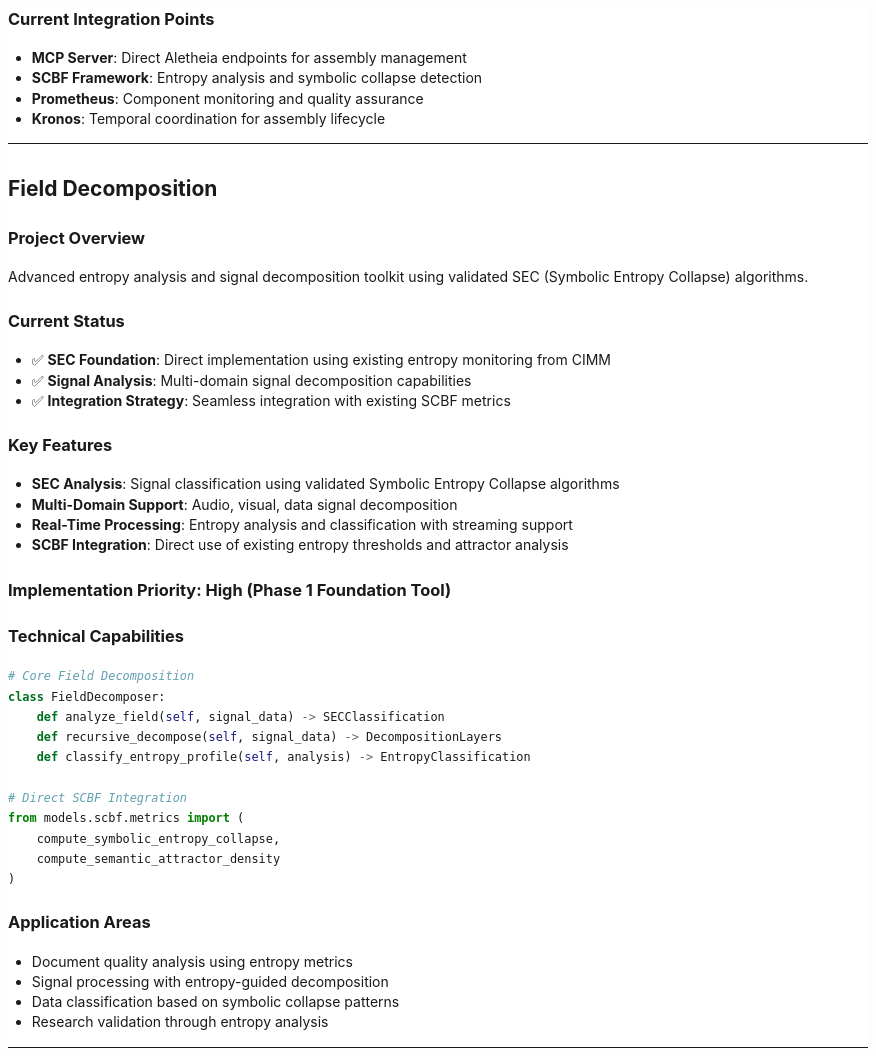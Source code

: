 ### Current Integration Points
- **MCP Server**: Direct Aletheia endpoints for assembly management
- **SCBF Framework**: Entropy analysis and symbolic collapse detection
- **Prometheus**: Component monitoring and quality assurance
- **Kronos**: Temporal coordination for assembly lifecycle

---

## Field Decomposition

### Project Overview
Advanced entropy analysis and signal decomposition toolkit using validated SEC (Symbolic Entropy Collapse) algorithms.

### Current Status
- ✅ **SEC Foundation**: Direct implementation using existing entropy monitoring from CIMM
- ✅ **Signal Analysis**: Multi-domain signal decomposition capabilities
- ✅ **Integration Strategy**: Seamless integration with existing SCBF metrics

### Key Features
- **SEC Analysis**: Signal classification using validated Symbolic Entropy Collapse algorithms  
- **Multi-Domain Support**: Audio, visual, data signal decomposition
- **Real-Time Processing**: Entropy analysis and classification with streaming support
- **SCBF Integration**: Direct use of existing entropy thresholds and attractor analysis

### Implementation Priority: **High** (Phase 1 Foundation Tool)

### Technical Capabilities
```python
# Core Field Decomposition
class FieldDecomposer:
    def analyze_field(self, signal_data) -> SECClassification
    def recursive_decompose(self, signal_data) -> DecompositionLayers
    def classify_entropy_profile(self, analysis) -> EntropyClassification

# Direct SCBF Integration
from models.scbf.metrics import (
    compute_symbolic_entropy_collapse,
    compute_semantic_attractor_density
)
```

### Application Areas
- Document quality analysis using entropy metrics
- Signal processing with entropy-guided decomposition
- Data classification based on symbolic collapse patterns
- Research validation through entropy analysis

---